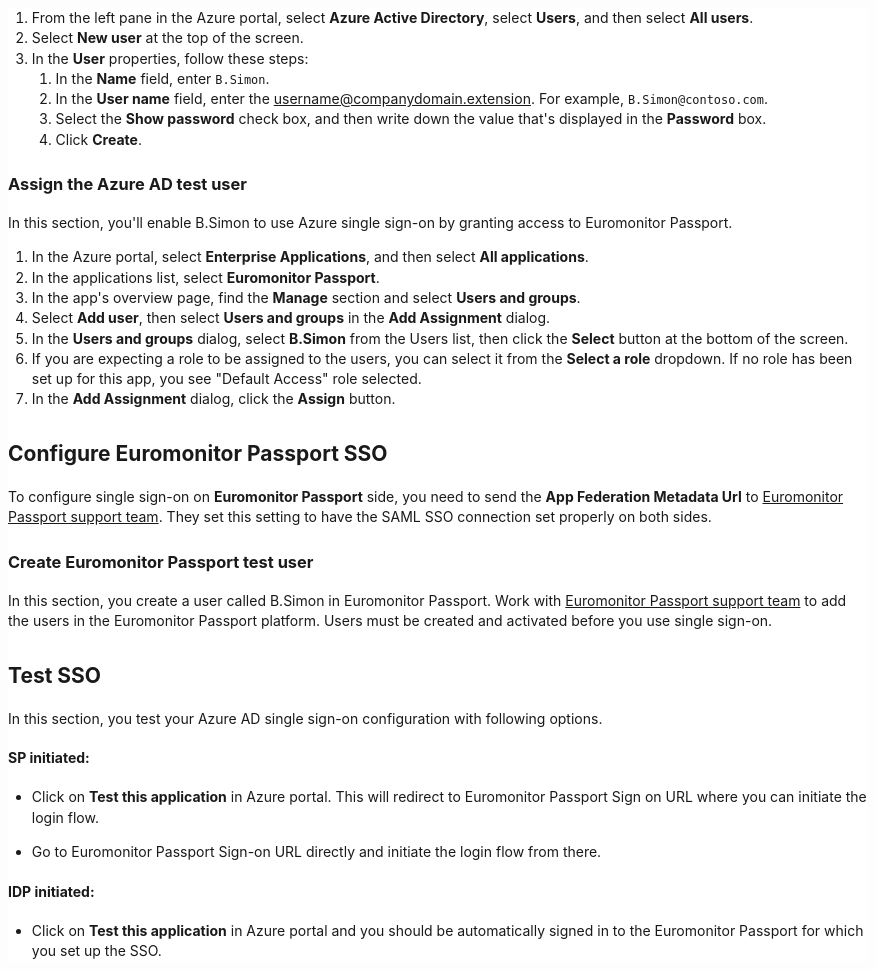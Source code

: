 1. From the left pane in the Azure portal, select **Azure Active Directory**, select **Users**, and then select **All users**.
1. Select **New user** at the top of the screen.
1. In the **User** properties, follow these steps:
   1. In the **Name** field, enter `B.Simon`.  
   1. In the **User name** field, enter the username@companydomain.extension. For example, `B.Simon@contoso.com`.
   1. Select the **Show password** check box, and then write down the value that's displayed in the **Password** box.
   1. Click **Create**.

### Assign the Azure AD test user

In this section, you'll enable B.Simon to use Azure single sign-on by granting access to Euromonitor Passport.

1. In the Azure portal, select **Enterprise Applications**, and then select **All applications**.
1. In the applications list, select **Euromonitor Passport**.
1. In the app's overview page, find the **Manage** section and select **Users and groups**.
1. Select **Add user**, then select **Users and groups** in the **Add Assignment** dialog.
1. In the **Users and groups** dialog, select **B.Simon** from the Users list, then click the **Select** button at the bottom of the screen.
1. If you are expecting a role to be assigned to the users, you can select it from the **Select a role** dropdown. If no role has been set up for this app, you see "Default Access" role selected.
1. In the **Add Assignment** dialog, click the **Assign** button.

## Configure Euromonitor Passport SSO

To configure single sign-on on **Euromonitor Passport** side, you need to send the **App Federation Metadata Url** to [Euromonitor Passport support team](mailto:passport.support@euromonitor.com). They set this setting to have the SAML SSO connection set properly on both sides.

### Create Euromonitor Passport test user

In this section, you create a user called B.Simon in Euromonitor Passport. Work with [Euromonitor Passport support team](mailto:passport.support@euromonitor.com) to add the users in the Euromonitor Passport platform. Users must be created and activated before you use single sign-on.

## Test SSO 

In this section, you test your Azure AD single sign-on configuration with following options. 

#### SP initiated:

* Click on **Test this application** in Azure portal. This will redirect to Euromonitor Passport Sign on URL where you can initiate the login flow.  

* Go to Euromonitor Passport Sign-on URL directly and initiate the login flow from there.

#### IDP initiated:

* Click on **Test this application** in Azure portal and you should be automatically signed in to the Euromonitor Passport for which you set up the SSO. 
